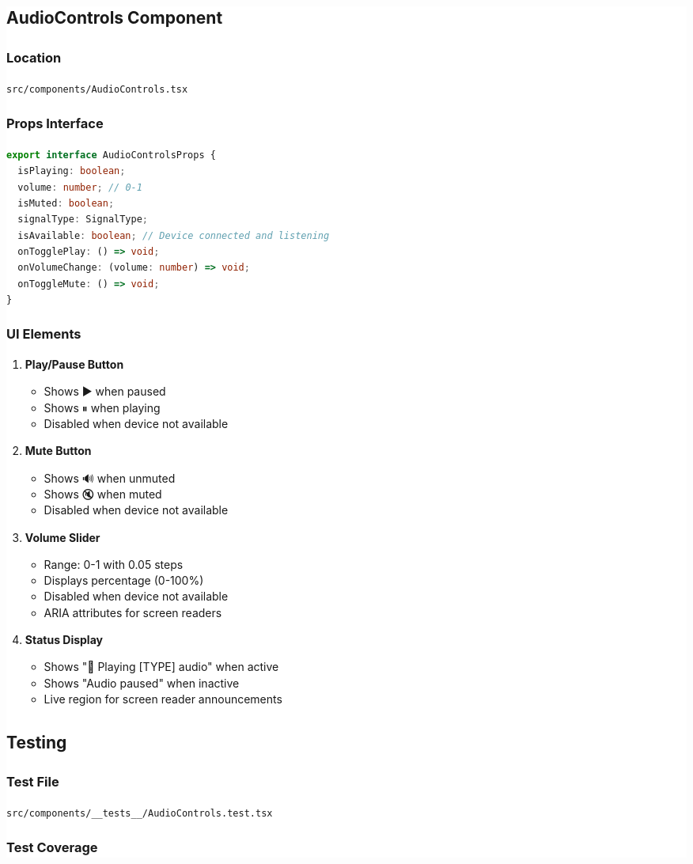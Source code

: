 ## AudioControls Component

### Location

`src/components/AudioControls.tsx`

### Props Interface

```typescript
export interface AudioControlsProps {
  isPlaying: boolean;
  volume: number; // 0-1
  isMuted: boolean;
  signalType: SignalType;
  isAvailable: boolean; // Device connected and listening
  onTogglePlay: () => void;
  onVolumeChange: (volume: number) => void;
  onToggleMute: () => void;
}
```

### UI Elements

1. **Play/Pause Button**
   - Shows ▶ when paused
   - Shows ⏸ when playing
   - Disabled when device not available

2. **Mute Button**
   - Shows 🔊 when unmuted
   - Shows 🔇 when muted
   - Disabled when device not available

3. **Volume Slider**
   - Range: 0-1 with 0.05 steps
   - Displays percentage (0-100%)
   - Disabled when device not available
   - ARIA attributes for screen readers

4. **Status Display**
   - Shows "🎵 Playing [TYPE] audio" when active
   - Shows "Audio paused" when inactive
   - Live region for screen reader announcements

## Testing

### Test File

`src/components/__tests__/AudioControls.test.tsx`

### Test Coverage
